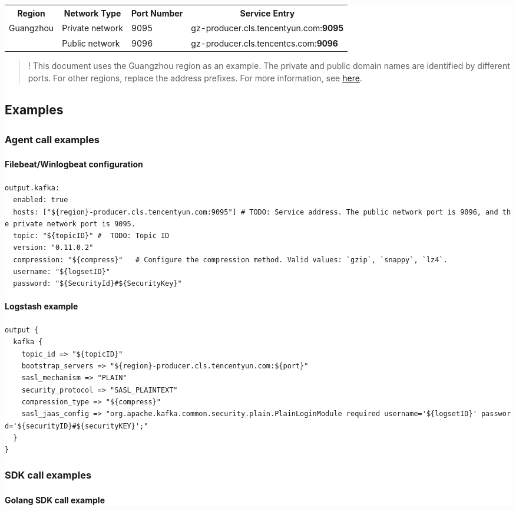 <table>
	<tr><th>Region</th><th>Network Type</th><th>Port Number</th><th>Service Entry</th></tr>
	<tr><td rowspan=2>Guangzhou</td><td>Private network</td><td>9095</td><td>gz-producer.cls.tencentyun.com:<b>9095</b></td></tr>
	<tr><td>Public network</td><td>9096</td><td>gz-producer.cls.tencentcs.com:<b>9096</b></td></tr>
</table>

>! This document uses the Guangzhou region as an example. The private and public domain names are identified by different ports. For other regions, replace the address prefixes. For more information, see [here](https://intl.cloud.tencent.com/document/product/614/18940).
>

## Examples

### Agent call examples

<span id="filebeat"></span>
#### Filebeat/Winlogbeat configuration

```filebeat
output.kafka:
  enabled: true
  hosts: ["${region}-producer.cls.tencentyun.com:9095"] # TODO: Service address. The public network port is 9096, and the private network port is 9095.
  topic: "${topicID}" #  TODO: Topic ID
  version: "0.11.0.2"
  compression: "${compress}"   # Configure the compression method. Valid values: `gzip`, `snappy`, `lz4`.
  username: "${logsetID}"
  password: "${SecurityId}#${SecurityKey}"
```

<span id="logstash"></span>
#### Logstash example

```logstash
output {
  kafka {
    topic_id => "${topicID}"
    bootstrap_servers => "${region}-producer.cls.tencentyun.com:${port}"
    sasl_mechanism => "PLAIN"
    security_protocol => "SASL_PLAINTEXT"
    compression_type => "${compress}"
    sasl_jaas_config => "org.apache.kafka.common.security.plain.PlainLoginModule required username='${logsetID}' password='${securityID}#${securityKEY}';"
  }
}
```

<span id="SDKSample"></span>
### SDK call examples

#### Golang SDK call example
